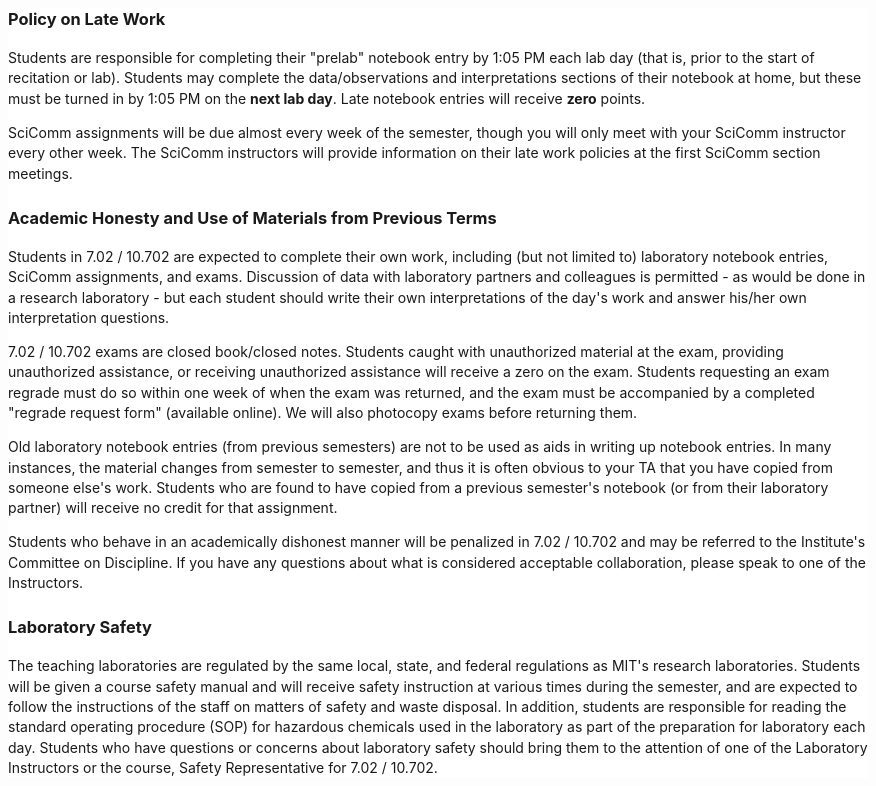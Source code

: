 ### Policy on Late Work

Students are responsible for completing their "prelab" notebook entry by 1:05 PM each lab day (that is, prior to the start of recitation or lab). Students may complete the data/observations and interpretations sections of their notebook at home, but these must be turned in by 1:05 PM on the **next lab day**. Late notebook entries will receive **zero** points.

SciComm assignments will be due almost every week of the semester, though you will only meet with your SciComm instructor every other week. The SciComm instructors will provide information on their late work policies at the first SciComm section meetings.

### Academic Honesty and Use of Materials from Previous Terms

Students in 7.02 / 10.702 are expected to complete their own work, including (but not limited to) laboratory notebook entries, SciComm assignments, and exams. Discussion of data with laboratory partners and colleagues is permitted - as would be done in a research laboratory - but each student should write their own interpretations of the day's work and answer his/her own interpretation questions.

7.02 / 10.702 exams are closed book/closed notes. Students caught with unauthorized material at the exam, providing unauthorized assistance, or receiving unauthorized assistance will receive a zero on the exam. Students requesting an exam regrade must do so within one week of when the exam was returned, and the exam must be accompanied by a completed "regrade request form" (available online). We will also photocopy exams before returning them.

Old laboratory notebook entries (from previous semesters) are not to be used as aids in writing up notebook entries. In many instances, the material changes from semester to semester, and thus it is often obvious to your TA that you have copied from someone else's work. Students who are found to have copied from a previous semester's notebook (or from their laboratory partner) will receive no credit for that assignment.

Students who behave in an academically dishonest manner will be penalized in 7.02 / 10.702 and may be referred to the Institute's Committee on Discipline. If you have any questions about what is considered acceptable collaboration, please speak to one of the Instructors.

### Laboratory Safety

The teaching laboratories are regulated by the same local, state, and federal regulations as MIT's research laboratories. Students will be given a course safety manual and will receive safety instruction at various times during the semester, and are expected to follow the instructions of the staff on matters of safety and waste disposal. In addition, students are responsible for reading the standard operating procedure (SOP) for hazardous chemicals used in the laboratory as part of the preparation for laboratory each day. Students who have questions or concerns about laboratory safety should bring them to the attention of one of the Laboratory Instructors or the course, Safety Representative for 7.02 / 10.702.